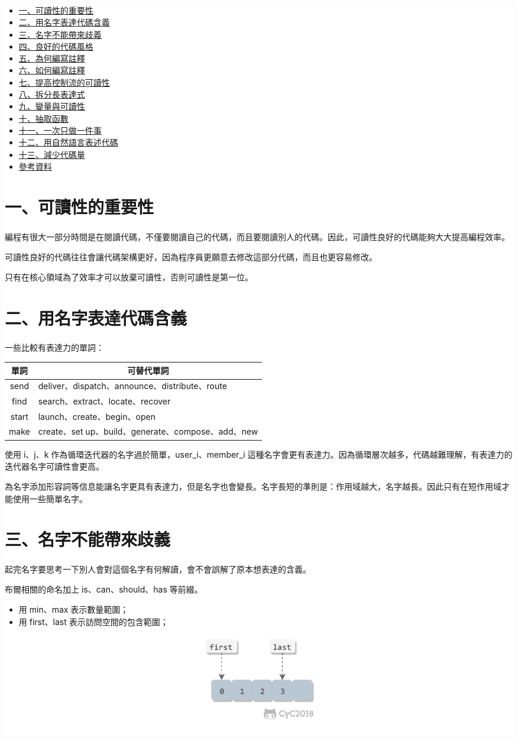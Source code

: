 
* [一、可讀性的重要性](#一可讀性的重要性)
* [二、用名字表達代碼含義](#二用名字表達代碼含義)
* [三、名字不能帶來歧義](#三名字不能帶來歧義)
* [四、良好的代碼風格](#四良好的代碼風格)
* [五、為何編寫註釋](#五為何編寫註釋)
* [六、如何編寫註釋](#六如何編寫註釋)
* [七、提高控制流的可讀性](#七提高控制流的可讀性)
* [八、拆分長表達式](#八拆分長表達式)
* [九、變量與可讀性](#九變量與可讀性)
* [十、抽取函數](#十抽取函數)
* [十一、一次只做一件事](#十一一次只做一件事)
* [十二、用自然語言表述代碼](#十二用自然語言表述代碼)
* [十三、減少代碼量](#十三減少代碼量)
* [參考資料](#參考資料)



# 一、可讀性的重要性

編程有很大一部分時間是在閱讀代碼，不僅要閱讀自己的代碼，而且要閱讀別人的代碼。因此，可讀性良好的代碼能夠大大提高編程效率。

可讀性良好的代碼往往會讓代碼架構更好，因為程序員更願意去修改這部分代碼，而且也更容易修改。

只有在核心領域為了效率才可以放棄可讀性，否則可讀性是第一位。

# 二、用名字表達代碼含義

一些比較有表達力的單詞：

|  單詞 |  可替代單詞 |
| :---: | --- |
| send | deliver、dispatch、announce、distribute、route  |
| find  |  search、extract、locate、recover |
| start| launch、create、begin、open|
| make | create、set up、build、generate、compose、add、new |

使用 i、j、k 作為循環迭代器的名字過於簡單，user_i、member_i 這種名字會更有表達力。因為循環層次越多，代碼越難理解，有表達力的迭代器名字可讀性會更高。

為名字添加形容詞等信息能讓名字更具有表達力，但是名字也會變長。名字長短的準則是：作用域越大，名字越長。因此只有在短作用域才能使用一些簡單名字。

# 三、名字不能帶來歧義

起完名字要思考一下別人會對這個名字有何解讀，會不會誤解了原本想表達的含義。

布爾相關的命名加上 is、can、should、has 等前綴。

- 用 min、max 表示數量範圍；
- 用 first、last 表示訪問空間的包含範圍；

<div align="center"> <img src="pics/7d97dde0-0695-4707-bb68-e6c13a2e1b45.png" width="200px"> </div><br>

